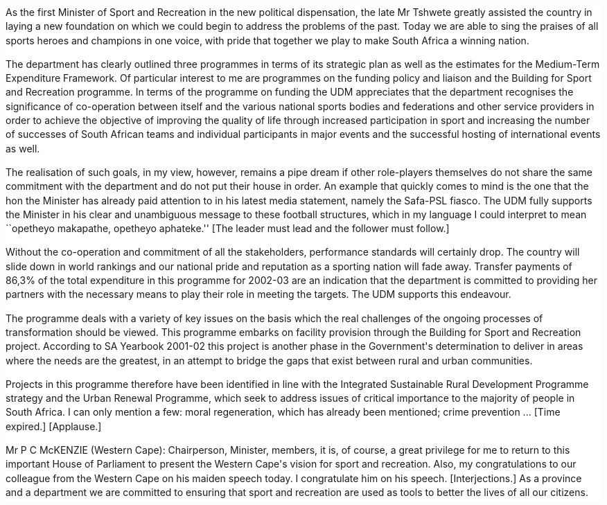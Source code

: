 As the  first  Minister  of  Sport  and  Recreation  in  the  new  political
dispensation, the late Mr Tshwete greatly assisted the country in  laying  a
new foundation on which we could begin to address the problems of the  past.
Today we are able to sing the praises of all sports heroes and champions  in
one voice, with pride that together we  play to make South Africa a  winning
nation.

The department has  clearly  outlined  three  programmes  in  terms  of  its
strategic plan as well as the  estimates  for  the  Medium-Term  Expenditure
Framework. Of particular interest  to  me  are  programmes  on  the  funding
policy and liaison and the Building for Sport and Recreation  programme.  In
terms of the programme on funding the UDM appreciates  that  the  department
recognises the significance of co-operation between itself and  the  various
national sports bodies and federations and other service providers in  order
to achieve the objective of improving the quality of life through  increased
participation in sport and increasing  the  number  of  successes  of  South
African  teams  and  individual  participants  in  major  events   and   the
successful hosting of international events as well.

The realisation of such goals, in my view, however, remains a pipe dream  if
other role-players themselves do not share  the  same  commitment  with  the
department and do not put their house in  order.  An  example  that  quickly
comes to mind is the  one  that  the  hon  the  Minister  has  already  paid
attention to in his latest media statement, namely the Safa-PSL fiasco.  The
UDM fully supports the Minister in his  clear  and  unambiguous  message  to
these football structures, which in my language I could  interpret  to  mean
``opetheyo makapathe, opetheyo aphateke.'' [The leader  must  lead  and  the
follower must follow.]

Without  the  co-operation  and  commitment   of   all   the   stakeholders,
performance standards will certainly drop. The country will  slide  down  in
world rankings and our national pride and reputation as  a  sporting  nation
will fade away. Transfer payments of 86,3% of the total expenditure in  this
programme for 2002-03 are an indication that the department is committed  to
providing her partners with the  necessary  means  to  play  their  role  in
meeting the targets. The UDM supports this endeavour.

The programme deals with a variety of key issues  on  the  basis  which  the
real challenges  of  the  ongoing  processes  of  transformation  should  be
viewed. This programme embarks on facility provision  through  the  Building
for Sport and Recreation project. According  to  SA  Yearbook  2001-02  this
project is another phase in the Government's  determination  to  deliver  in
areas where the needs are the greatest, in an attempt  to  bridge  the  gaps
that exist between rural and urban communities.

Projects in this programme therefore have been identified in line  with  the
Integrated Sustainable Rural Development Programme strategy  and  the  Urban
Renewal Programme, which seek to address issues of  critical  importance  to
the majority of people in South Africa. I can  only  mention  a  few:  moral
regeneration, which has already been mentioned; crime prevention  ...  [Time
expired.] [Applause.]

Mr P C McKENZIE (Western Cape): Chairperson, Minister, members,  it  is,  of
course, a great privilege for me  to  return  to  this  important  House  of
Parliament to present the Western Cape's vision for  sport  and  recreation.
Also, my congratulations to our colleague  from  the  Western  Cape  on  his
maiden speech today. I congratulate him on his speech.  [Interjections.]  As
a province and a department we are committed  to  ensuring  that  sport  and
recreation are used as tools to better the lives of all our citizens.
